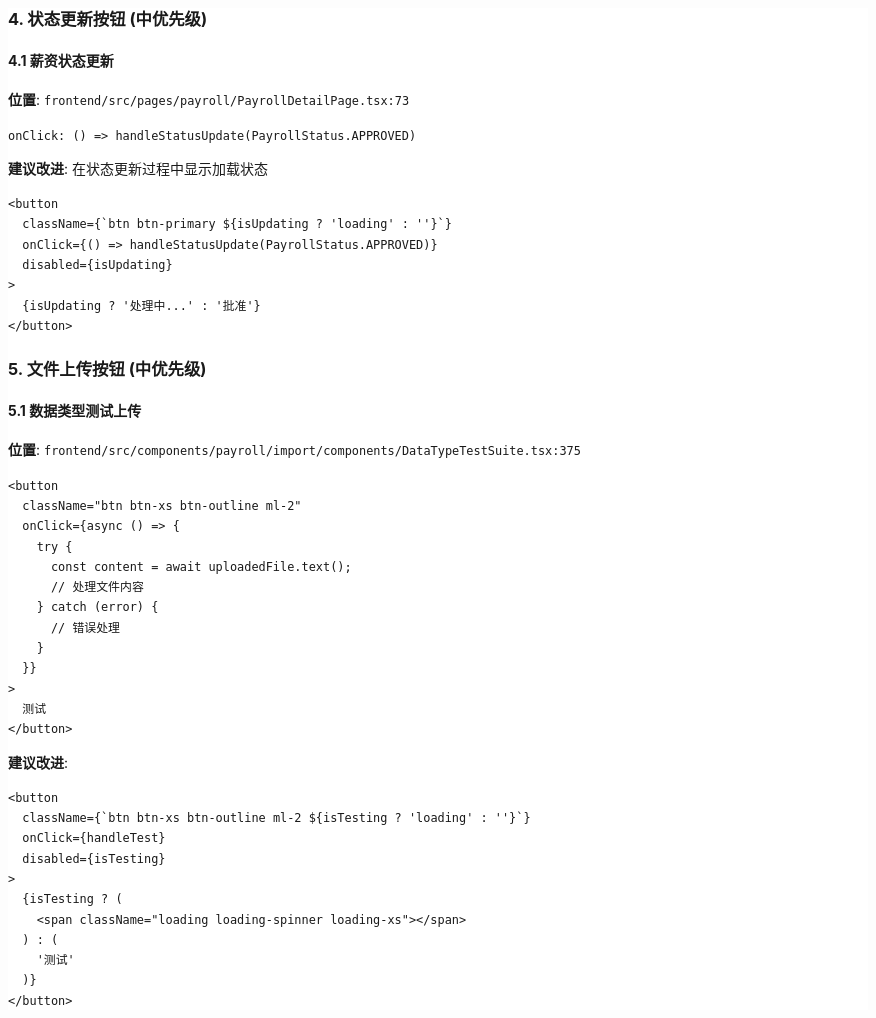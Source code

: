 ### 4. 状态更新按钮 (中优先级)

#### 4.1 薪资状态更新
**位置**: `frontend/src/pages/payroll/PayrollDetailPage.tsx:73`
```tsx
onClick: () => handleStatusUpdate(PayrollStatus.APPROVED)
```

**建议改进**: 在状态更新过程中显示加载状态
```tsx
<button
  className={`btn btn-primary ${isUpdating ? 'loading' : ''}`}
  onClick={() => handleStatusUpdate(PayrollStatus.APPROVED)}
  disabled={isUpdating}
>
  {isUpdating ? '处理中...' : '批准'}
</button>
```

### 5. 文件上传按钮 (中优先级)

#### 5.1 数据类型测试上传
**位置**: `frontend/src/components/payroll/import/components/DataTypeTestSuite.tsx:375`
```tsx
<button 
  className="btn btn-xs btn-outline ml-2"
  onClick={async () => {
    try {
      const content = await uploadedFile.text();
      // 处理文件内容
    } catch (error) {
      // 错误处理
    }
  }}
>
  测试
</button>
```

**建议改进**:
```tsx
<button 
  className={`btn btn-xs btn-outline ml-2 ${isTesting ? 'loading' : ''}`}
  onClick={handleTest}
  disabled={isTesting}
>
  {isTesting ? (
    <span className="loading loading-spinner loading-xs"></span>
  ) : (
    '测试'
  )}
</button>
```
